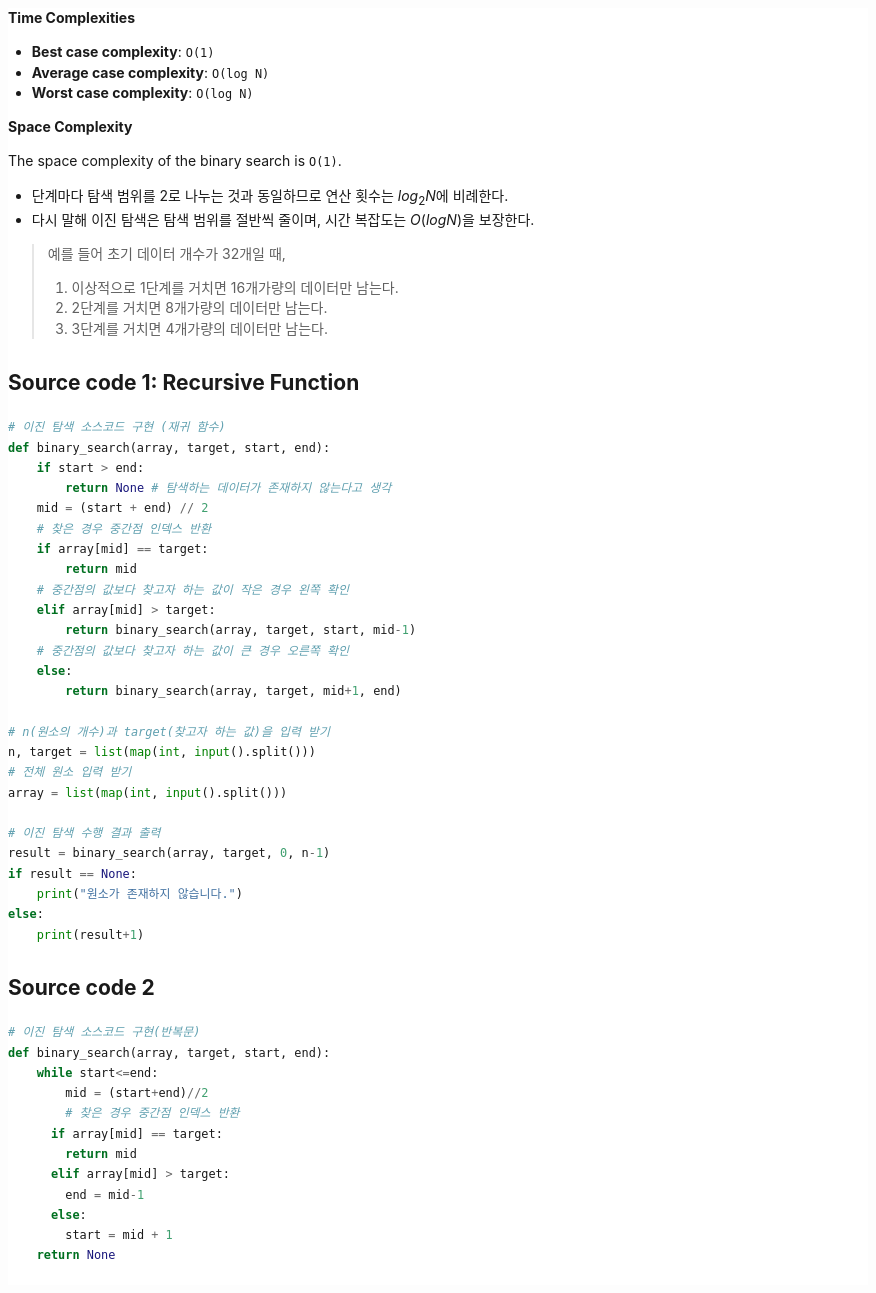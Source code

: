 **Time Complexities**

- **Best case complexity**: `O(1)`
- **Average case complexity**: `O(log N)`
- **Worst case complexity**: `O(log N)`

**Space Complexity**

The space complexity of the binary search is `O(1)`.

- 단계마다 탐색 범위를 2로 나누는 것과 동일하므로 연산 횟수는 $log_2N$에 비례한다.
- 다시 말해 이진 탐색은 탐색 범위를 절반씩 줄이며, 시간 복잡도는 $O(logN)$을 보장한다.

> 예를 들어 초기 데이터 개수가 32개일 때,
>
> 1. 이상적으로 1단계를 거치면 16개가량의 데이터만 남는다.
> 2. 2단계를 거치면 8개가량의 데이터만 남는다.
> 3. 3단계를 거치면 4개가량의 데이터만 남는다.

## Source code 1: Recursive Function

```python
# 이진 탐색 소스코드 구현 (재귀 함수)
def binary_search(array, target, start, end):
	if start > end:
    	return None # 탐색하는 데이터가 존재하지 않는다고 생각
    mid = (start + end) // 2
    # 찾은 경우 중간점 인덱스 반환
    if array[mid] == target: 
    	return mid
    # 중간점의 값보다 찾고자 하는 값이 작은 경우 왼쪽 확인
    elif array[mid] > target:
		return binary_search(array, target, start, mid-1)
    # 중간점의 값보다 찾고자 하는 값이 큰 경우 오른쪽 확인
    else:
    	return binary_search(array, target, mid+1, end)
        
# n(원소의 개수)과 target(찾고자 하는 값)을 입력 받기
n, target = list(map(int, input().split()))
# 전체 원소 입력 받기
array = list(map(int, input().split()))

# 이진 탐색 수행 결과 출력
result = binary_search(array, target, 0, n-1)
if result == None:
	print("원소가 존재하지 않습니다.")
else:
	print(result+1)
```

## Source code 2

```python
# 이진 탐색 소스코드 구현(반복문)
def binary_search(array, target, start, end):
	while start<=end:
    	mid = (start+end)//2
        # 찾은 경우 중간점 인덱스 반환
      if array[mid] == target:
      	return mid
      elif array[mid] > target:
      	end = mid-1
      else:
      	start = mid + 1
    return None
    
```